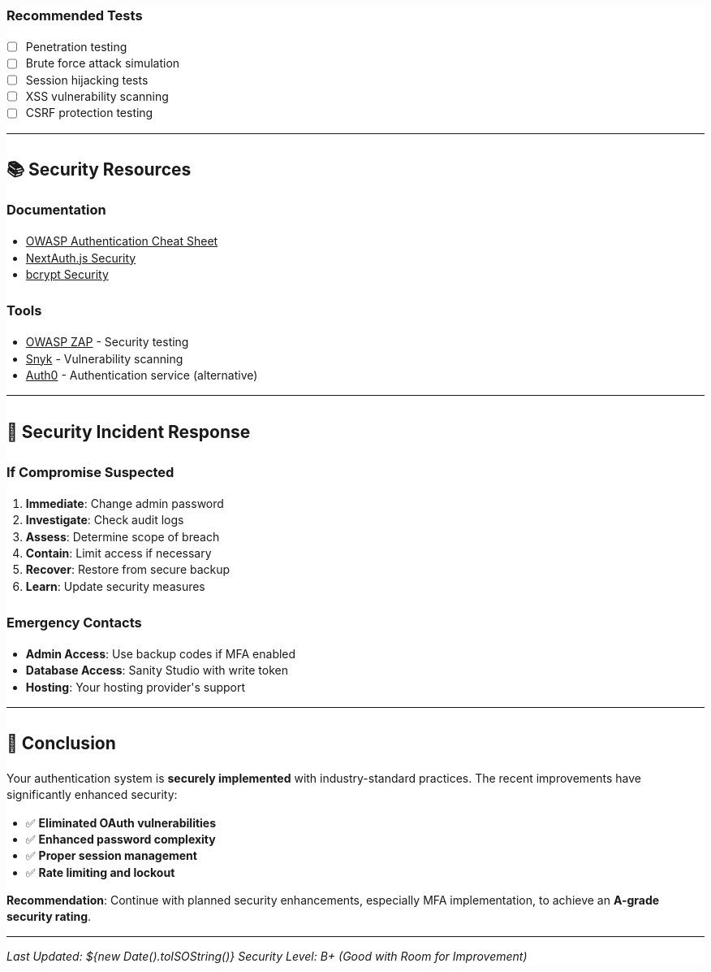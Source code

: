 ### **Recommended Tests**
- [ ] Penetration testing
- [ ] Brute force attack simulation
- [ ] Session hijacking tests
- [ ] XSS vulnerability scanning
- [ ] CSRF protection testing

---

## 📚 **Security Resources**

### **Documentation**
- [OWASP Authentication Cheat Sheet](https://cheatsheetseries.owasp.org/cheatsheets/Authentication_Cheat_Sheet.html)
- [NextAuth.js Security](https://next-auth.js.org/configuration/security)
- [bcrypt Security](https://en.wikipedia.org/wiki/Bcrypt)

### **Tools**
- [OWASP ZAP](https://owasp.org/www-project-zap/) - Security testing
- [Snyk](https://snyk.io/) - Vulnerability scanning
- [Auth0](https://auth0.com/) - Authentication service (alternative)

---

## 🚨 **Security Incident Response**

### **If Compromise Suspected**
1. **Immediate**: Change admin password
2. **Investigate**: Check audit logs
3. **Assess**: Determine scope of breach
4. **Contain**: Limit access if necessary
5. **Recover**: Restore from secure backup
6. **Learn**: Update security measures

### **Emergency Contacts**
- **Admin Access**: Use backup codes if MFA enabled
- **Database Access**: Sanity Studio with write token
- **Hosting**: Your hosting provider's support

---

## 📝 **Conclusion**

Your authentication system is **securely implemented** with industry-standard practices. The recent improvements have significantly enhanced security:

- ✅ **Eliminated OAuth vulnerabilities**
- ✅ **Enhanced password complexity**
- ✅ **Proper session management**
- ✅ **Rate limiting and lockout**

**Recommendation**: Continue with planned security enhancements, especially MFA implementation, to achieve an **A-grade security rating**.

---

*Last Updated: ${new Date().toISOString()}*
*Security Level: B+ (Good with Room for Improvement)*
